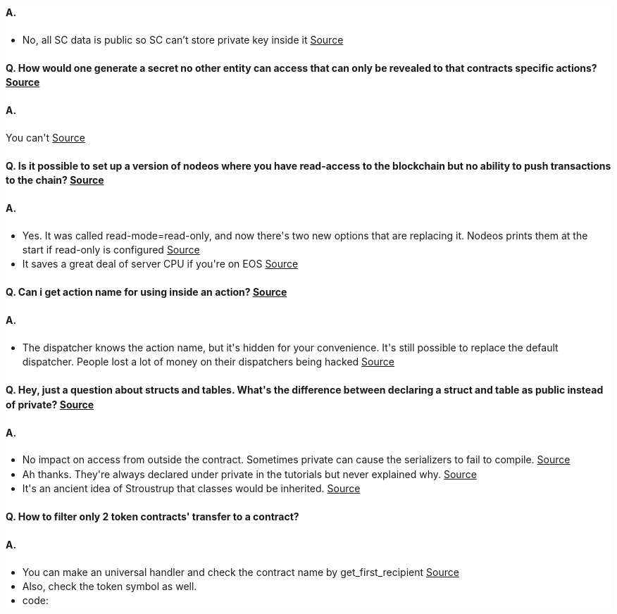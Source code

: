 #### A.

- No, all SC data is public so SC can’t store private key inside it [Source](https://t.me/c/1139062279/235059)

#### Q. How would one generate a secret no other entity can access that can only be revealed to that contracts specific actions? [Source](https://t.me/c/1139062279/235060)

#### A.

You can't [Source](https://t.me/c/1139062279/235061)

#### Q. Is it possible to set up a version of nodeos where you have read-access to the blockchain but no ability to push transactions to the chain? [Source](https://t.me/c/1139062279/234950)

#### A.

- Yes. It was called read-mode=read-only, and now there's two new options that are replacing it. Nodeos prints them at the start if read-only is configured [Source](https://t.me/c/1139062279/234951)
- It saves a great deal of server CPU if you're on EOS [Source](https://t.me/c/1139062279/234952)

#### Q. Can i get action name for using inside an action? [Source](https://t.me/c/1139062279/234654)

#### A.

- The dispatcher knows the action name, but it's hidden for your convenience. It's still possible to replace the default dispatcher. People lost a lot of money on their dispatchers being hacked [Source](https://t.me/c/1139062279/234660)

#### Q. Hey, just a question about structs and tables. What's the difference between declaring a struct and table as public instead of private? [Source](https://t.me/c/1139062279/234631)

#### A.

- No impact on access from outside the contract. Sometimes private can cause the serializers to fail to compile. [Source](https://t.me/c/1139062279/234632)
- Ah thanks. They're always declared under private in the tutorials but never explained why. [Source](https://t.me/c/1139062279/234633)
- It's an ancient idea of Stroustrup that classes would be inherited. [Source](https://t.me/c/1139062279/234634)

#### Q. How to filter only 2 token contracts' transfer to a contract?

#### A.

- You can make an universal handler and check the contract name by get_first_recipient [Source](https://t.me/c/1139062279/235048)
- Also, check the token symbol as well.
- code:
